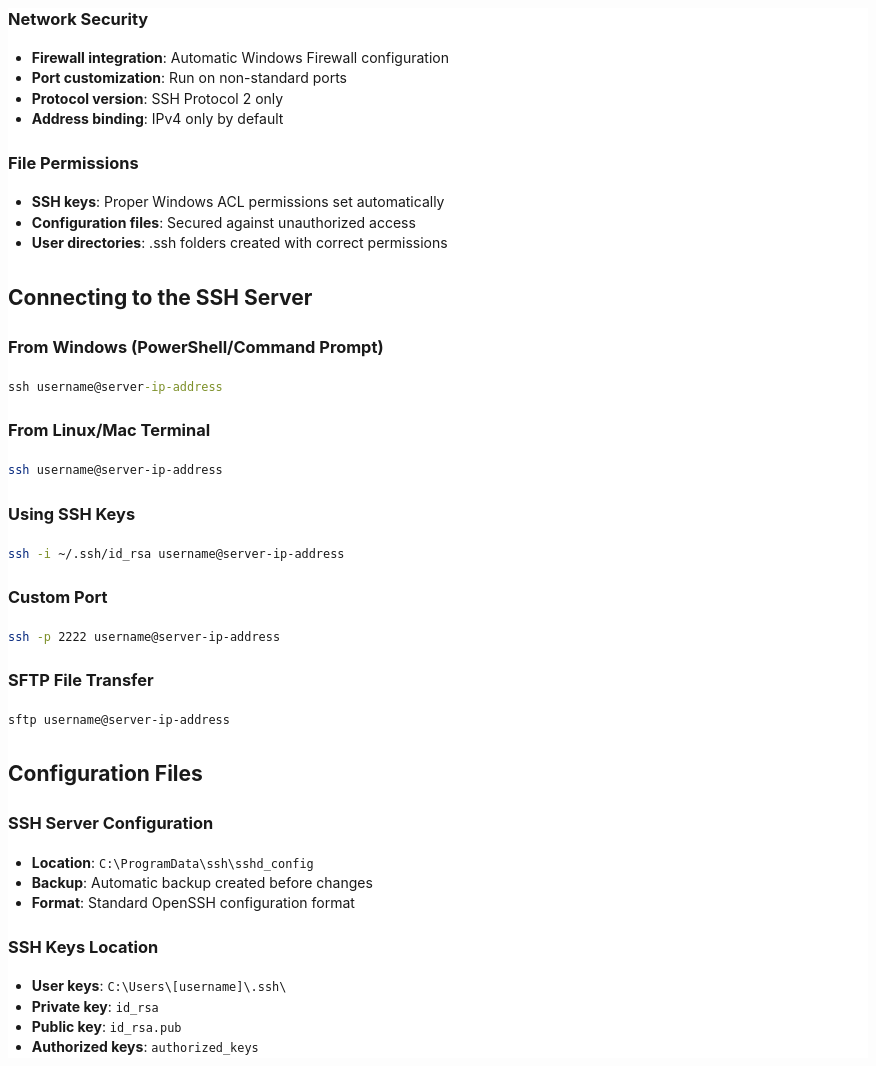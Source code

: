 ### Network Security
- **Firewall integration**: Automatic Windows Firewall configuration
- **Port customization**: Run on non-standard ports
- **Protocol version**: SSH Protocol 2 only
- **Address binding**: IPv4 only by default

### File Permissions
- **SSH keys**: Proper Windows ACL permissions set automatically
- **Configuration files**: Secured against unauthorized access
- **User directories**: .ssh folders created with correct permissions

## Connecting to the SSH Server

### From Windows (PowerShell/Command Prompt)
```cmd
ssh username@server-ip-address
```

### From Linux/Mac Terminal
```bash
ssh username@server-ip-address
```

### Using SSH Keys
```bash
ssh -i ~/.ssh/id_rsa username@server-ip-address
```

### Custom Port
```bash
ssh -p 2222 username@server-ip-address
```

### SFTP File Transfer
```bash
sftp username@server-ip-address
```

## Configuration Files

### SSH Server Configuration
- **Location**: `C:\ProgramData\ssh\sshd_config`
- **Backup**: Automatic backup created before changes
- **Format**: Standard OpenSSH configuration format

### SSH Keys Location
- **User keys**: `C:\Users\[username]\.ssh\`
- **Private key**: `id_rsa`
- **Public key**: `id_rsa.pub`
- **Authorized keys**: `authorized_keys`
